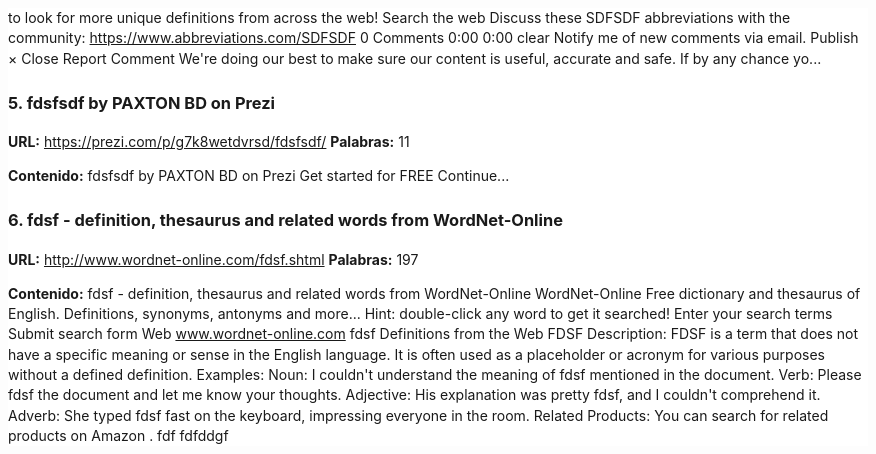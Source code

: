 to look
for more unique definitions from across the web!
Search the web
Discuss these
SDFSDF abbreviations
with the community:
https://www.abbreviations.com/SDFSDF
0 Comments
0:00
0:00
clear
Notify me of new comments via email.
Publish
×
Close
Report Comment
We're doing our best to make sure our content is useful, accurate and safe.
If by any chance yo...

### 5. fdsfsdf by PAXTON BD on Prezi
**URL:** https://prezi.com/p/g7k8wetdvrsd/fdsfsdf/
**Palabras:** 11

**Contenido:**
fdsfsdf by PAXTON BD  on Prezi
Get started for FREE
Continue...

### 6. fdsf - definition, thesaurus and related words from WordNet-Online
**URL:** http://www.wordnet-online.com/fdsf.shtml
**Palabras:** 197

**Contenido:**
fdsf - definition, thesaurus and related words from WordNet-Online
WordNet-Online
Free dictionary and thesaurus of English. Definitions, synonyms, antonyms and more...
Hint:
double-click any word to get it searched!
Enter your search terms
Submit search form
Web
www.wordnet-online.com
fdsf
Definitions from the Web
FDSF
Description:
FDSF is a term that does not have a specific meaning or sense in the English language. It is often used as a placeholder or acronym for various purposes without a defined definition.
Examples:
Noun:
I couldn't understand the meaning of fdsf mentioned in the document.
Verb:
Please fdsf the document and let me know your thoughts.
Adjective:
His explanation was pretty fdsf, and I couldn't comprehend it.
Adverb:
She typed fdsf fast on the keyboard, impressing everyone in the room.
Related Products:
You can search for related products on
Amazon
.
fdf
fdfddgf